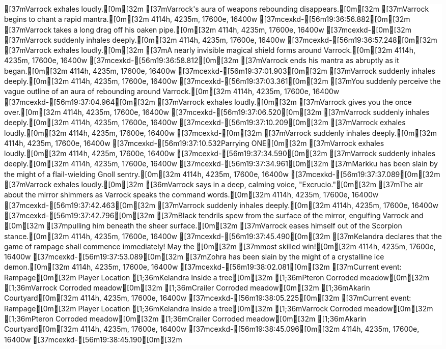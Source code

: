 [37mVarrock exhales loudly.[0m[32m
[37mVarrock's aura of weapons rebounding disappears.[0m[32m
[37mVarrock begins to chant a rapid mantra.[0m[32m
4114h, 4235m, 17600e, 16400w [37mcexkd-[56m19:36:56.882[0m[32m
[37mVarrock takes a long drag off his oaken pipe.[0m[32m
4114h, 4235m, 17600e, 16400w [37mcexkd-[0m[32m
[37mVarrock suddenly inhales deeply.[0m[32m
4114h, 4235m, 17600e, 16400w [37mcexkd-[56m19:36:57.248[0m[32m
[37mVarrock exhales loudly.[0m[32m
[37mA nearly invisible magical shield forms around Varrock.[0m[32m
4114h, 4235m, 17600e, 16400w [37mcexkd-[56m19:36:58.812[0m[32m
[37mVarrock ends his mantra as abruptly as it began.[0m[32m
4114h, 4235m, 17600e, 16400w [37mcexkd-[56m19:37:01.903[0m[32m
[37mVarrock suddenly inhales deeply.[0m[32m
4114h, 4235m, 17600e, 16400w [37mcexkd-[56m19:37:03.361[0m[32m
[37mYou suddenly perceive the vague outline of an aura of rebounding around Varrock.[0m[32m
4114h, 4235m, 17600e, 16400w [37mcexkd-[56m19:37:04.964[0m[32m
[37mVarrock exhales loudly.[0m[32m
[37mVarrock gives you the once over.[0m[32m
4114h, 4235m, 17600e, 16400w [37mcexkd-[56m19:37:06.520[0m[32m
[37mVarrock suddenly inhales deeply.[0m[32m
4114h, 4235m, 17600e, 16400w [37mcexkd-[56m19:37:10.209[0m[32m
[37mVarrock exhales loudly.[0m[32m
4114h, 4235m, 17600e, 16400w [37mcexkd-[0m[32m
[37mVarrock suddenly inhales deeply.[0m[32m
4114h, 4235m, 17600e, 16400w [37mcexkd-[56m19:37:10.532Parrying ONE[0m[32m
[37mVarrock exhales loudly.[0m[32m
4114h, 4235m, 17600e, 16400w [37mcexkd-[56m19:37:34.590[0m[32m
[37mVarrock suddenly inhales deeply.[0m[32m
4114h, 4235m, 17600e, 16400w [37mcexkd-[56m19:37:34.961[0m[32m
[37mMarkku has been slain by the might of a flail-wielding Gnoll sentry.[0m[32m
4114h, 4235m, 17600e, 16400w [37mcexkd-[56m19:37:37.089[0m[32m
[37mVarrock exhales loudly.[0m[32m
[36mVarrock says in a deep, calming voice, "Excrucio."[0m[32m
[37mThe air about the mirror shimmers as Varrock speaks the command words.[0m[32m
4114h, 4235m, 17600e, 16400w [37mcexkd-[56m19:37:42.463[0m[32m
[37mVarrock suddenly inhales deeply.[0m[32m
4114h, 4235m, 17600e, 16400w [37mcexkd-[56m19:37:42.796[0m[32m
[37mBlack tendrils spew from the surface of the mirror, engulfing Varrock and [0m[32m
[37mpulling him beneath the sheer surface.[0m[32m
[37mVarrock eases himself out of the Scorpion stance.[0m[32m
4114h, 4235m, 17600e, 16400w [37mcexkd-[56m19:37:45.490[0m[32m
[37mKelandra declares that the game of rampage shall commence immediately! May the [0m[32m
[37mmost skilled win![0m[32m
4114h, 4235m, 17600e, 16400w [37mcexkd-[56m19:37:53.089[0m[32m
[37mZohra has been slain by the might of a crystalline ice demon.[0m[32m
4114h, 4235m, 17600e, 16400w [37mcexkd-[56m19:38:02.081[0m[32m
[37mCurrent event: Rampage[0m[32m
Player               Location
[1;36mKelandra             Inside a tree[0m[32m
[1;36mPteron               Corroded meadow[0m[32m
[1;36mVarrock              Corroded meadow[0m[32m
[1;36mCrailer              Corroded meadow[0m[32m
[1;36mAkarin               Courtyard[0m[32m
4114h, 4235m, 17600e, 16400w [37mcexkd-[56m19:38:05.225[0m[32m
[37mCurrent event: Rampage[0m[32m
Player               Location
[1;36mKelandra             Inside a tree[0m[32m
[1;36mVarrock              Corroded meadow[0m[32m
[1;36mPteron               Corroded meadow[0m[32m
[1;36mCrailer              Corroded meadow[0m[32m
[1;36mAkarin               Courtyard[0m[32m
4114h, 4235m, 17600e, 16400w [37mcexkd-[56m19:38:45.096[0m[32m
4114h, 4235m, 17600e, 16400w [37mcexkd-[56m19:38:45.190[0m[32m